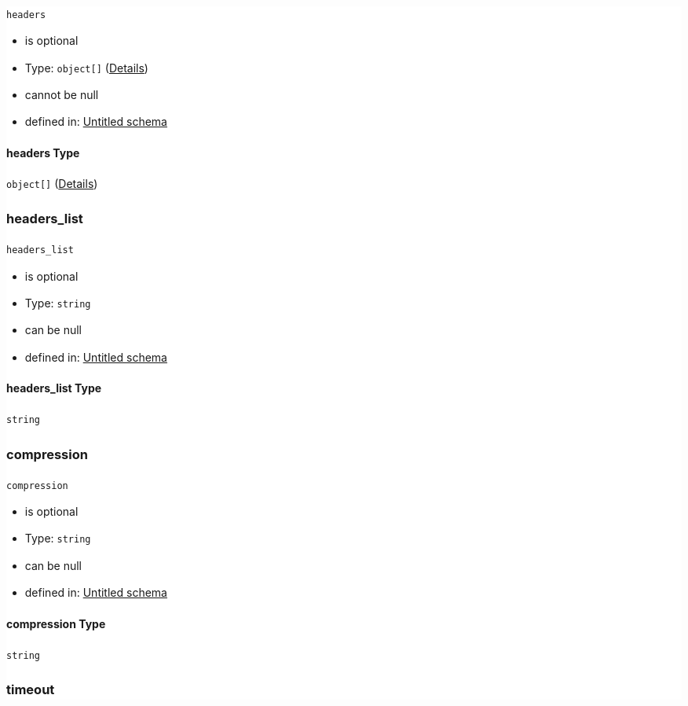 

`headers`

* is optional

* Type: `object[]` ([Details](common-defs-namestringvaluepair.md))

* cannot be null

* defined in: [Untitled schema](meter_provider-defs-otlphttpmetricexporter-properties-headers.md "https://opentelemetry.io/otelconfig/meter_provider.json#/$defs/OtlpHttpMetricExporter/properties/headers")

#### headers Type

`object[]` ([Details](common-defs-namestringvaluepair.md))

### headers\_list



`headers_list`

* is optional

* Type: `string`

* can be null

* defined in: [Untitled schema](meter_provider-defs-otlphttpmetricexporter-properties-headers_list.md "https://opentelemetry.io/otelconfig/meter_provider.json#/$defs/OtlpHttpMetricExporter/properties/headers_list")

#### headers\_list Type

`string`

### compression



`compression`

* is optional

* Type: `string`

* can be null

* defined in: [Untitled schema](meter_provider-defs-otlphttpmetricexporter-properties-compression.md "https://opentelemetry.io/otelconfig/meter_provider.json#/$defs/OtlpHttpMetricExporter/properties/compression")

#### compression Type

`string`

### timeout


